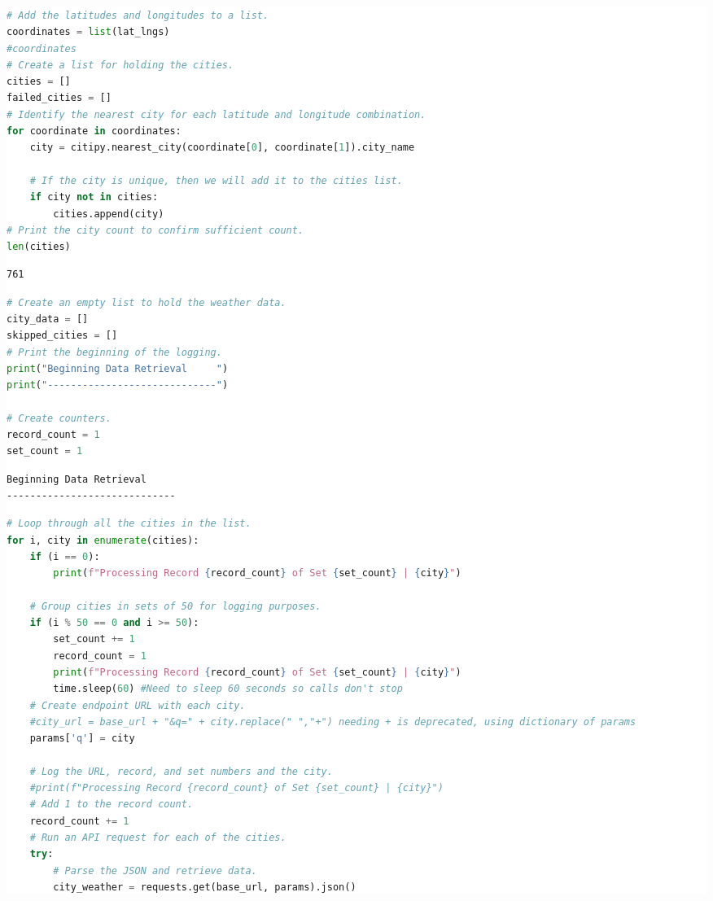 
```python
# Add the latitudes and longitudes to a list.
coordinates = list(lat_lngs)
#coordinates
# Create a list for holding the cities.
cities = []
failed_cities = []
# Identify the nearest city for each latitude and longitude combination.
for coordinate in coordinates:
    city = citipy.nearest_city(coordinate[0], coordinate[1]).city_name

    # If the city is unique, then we will add it to the cities list.
    if city not in cities:
        cities.append(city)
# Print the city count to confirm sufficient count.
len(cities)
```




    761




```python
# Create an empty list to hold the weather data.
city_data = []
skipped_cities = []
# Print the beginning of the logging.
print("Beginning Data Retrieval     ")
print("-----------------------------")

# Create counters.
record_count = 1
set_count = 1
```

    Beginning Data Retrieval     
    -----------------------------
    


```python
# Loop through all the cities in the list.
for i, city in enumerate(cities):
    if (i == 0):
        print(f"Processing Record {record_count} of Set {set_count} | {city}")

    # Group cities in sets of 50 for logging purposes.
    if (i % 50 == 0 and i >= 50):
        set_count += 1
        record_count = 1
        print(f"Processing Record {record_count} of Set {set_count} | {city}")
        time.sleep(60) #Need to sleep 60 seconds so calls don't stop
    # Create endpoint URL with each city.
    #city_url = base_url + "&q=" + city.replace(" ","+") needing + is deprecated, using dictionary of params
    params['q'] = city
    
    # Log the URL, record, and set numbers and the city.
    #print(f"Processing Record {record_count} of Set {set_count} | {city}")
    # Add 1 to the record count.
    record_count += 1
    # Run an API request for each of the cities.
    try:
        # Parse the JSON and retrieve data.
        city_weather = requests.get(base_url, params).json()
```